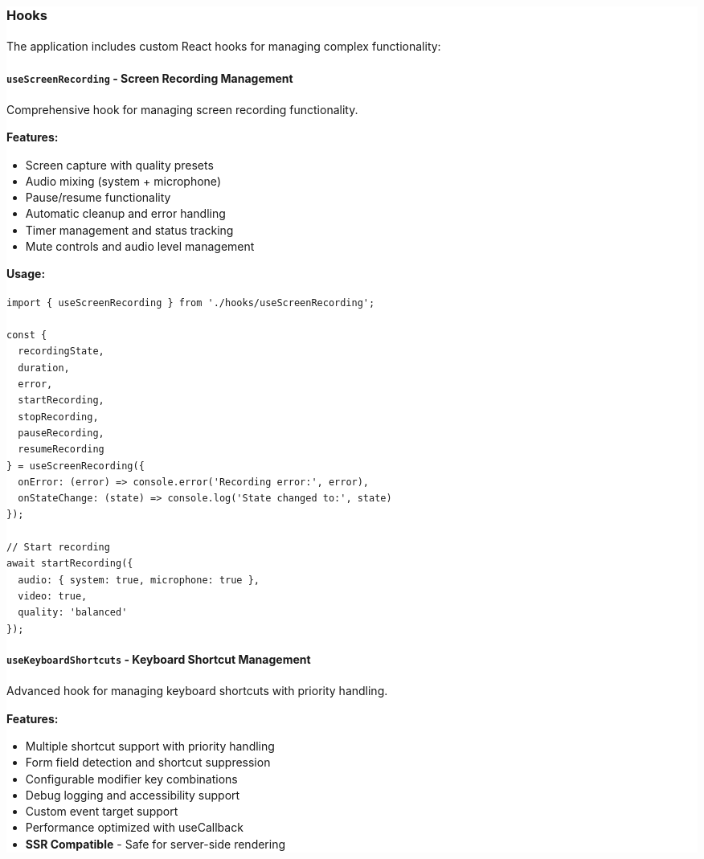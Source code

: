 ### Hooks

The application includes custom React hooks for managing complex functionality:

#### **`useScreenRecording`** - Screen Recording Management
Comprehensive hook for managing screen recording functionality.

**Features:**
- Screen capture with quality presets
- Audio mixing (system + microphone)
- Pause/resume functionality
- Automatic cleanup and error handling
- Timer management and status tracking
- Mute controls and audio level management

**Usage:**
```tsx
import { useScreenRecording } from './hooks/useScreenRecording';

const {
  recordingState,
  duration,
  error,
  startRecording,
  stopRecording,
  pauseRecording,
  resumeRecording
} = useScreenRecording({
  onError: (error) => console.error('Recording error:', error),
  onStateChange: (state) => console.log('State changed to:', state)
});

// Start recording
await startRecording({
  audio: { system: true, microphone: true },
  video: true,
  quality: 'balanced'
});
```

#### **`useKeyboardShortcuts`** - Keyboard Shortcut Management
Advanced hook for managing keyboard shortcuts with priority handling.

**Features:**
- Multiple shortcut support with priority handling
- Form field detection and shortcut suppression
- Configurable modifier key combinations
- Debug logging and accessibility support
- Custom event target support
- Performance optimized with useCallback
- **SSR Compatible** - Safe for server-side rendering
